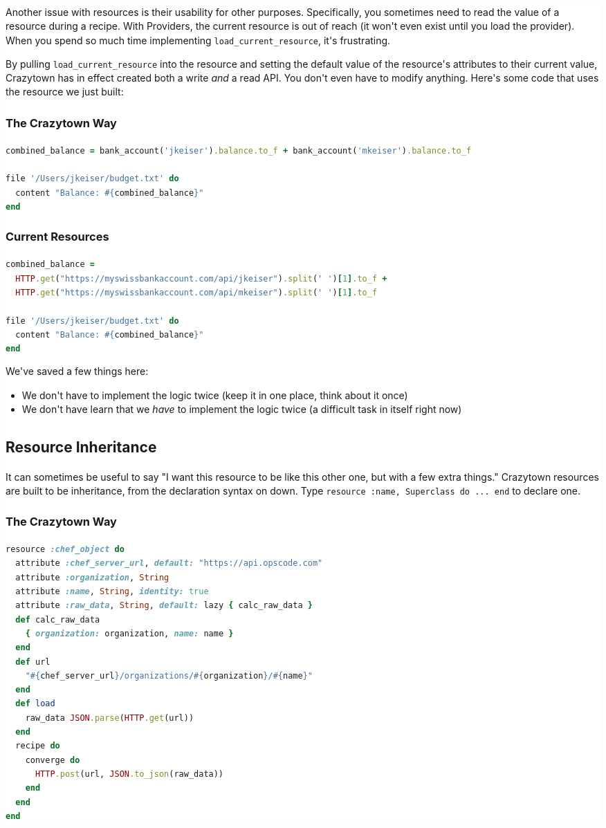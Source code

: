 Another issue with resources is their usability for other purposes.  Specifically, you sometimes need to read the value of a resource during a recipe.  With Providers, the current resource is out of reach (it won't even exist until you load the provider).  When you spend so much time implementing `load_current_resource`, it's frustrating.

By pulling `load_current_resource` into the resource and setting the default value of the resource's attributes to their current value, Crazytown has in effect created both a write *and* a read API.  You don't even have to modify anything.  Here's some code that uses the resource we just built:

### The Crazytown Way

```ruby
combined_balance = bank_account('jkeiser').balance.to_f + bank_account('mkeiser').balance.to_f

file '/Users/jkeiser/budget.txt' do
  content "Balance: #{combined_balance}"
end
```

### Current Resources

```ruby
combined_balance =
  HTTP.get("https://myswissbankaccount.com/api/jkeiser").split(' ')[1].to_f +
  HTTP.get("https://myswissbankaccount.com/api/mkeiser").split(' ')[1].to_f

file '/Users/jkeiser/budget.txt' do
  content "Balance: #{combined_balance}"
end
```

We've saved a few things here:
- We don't have to implement the logic twice (keep it in one place, think about it once)
- We don't have learn that we *have* to implement the logic twice (a difficult task in itself right now)

Resource Inheritance
--------------------

It can sometimes be useful to say "I want this resource to be like this other one, but with a few extra things."  Crazytown resources are built to be inheritance, from the declaration syntax on down.  Type `resource :name, Superclass do ... end` to declare one.

### The Crazytown Way

```ruby
resource :chef_object do
  attribute :chef_server_url, default: "https://api.opscode.com"
  attribute :organization, String
  attribute :name, String, identity: true
  attribute :raw_data, String, default: lazy { calc_raw_data }
  def calc_raw_data
    { organization: organization, name: name }
  end
  def url
    "#{chef_server_url}/organizations/#{organization}/#{name}"
  end
  def load
    raw_data JSON.parse(HTTP.get(url))
  end
  recipe do
    converge do
      HTTP.post(url, JSON.to_json(raw_data))
    end
  end
end

```